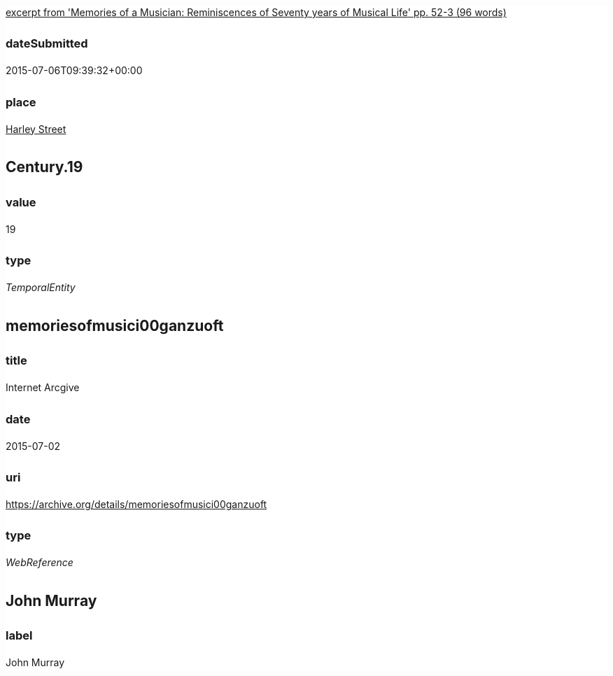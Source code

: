 
[excerpt from 'Memories of a Musician: Reminiscences of Seventy years of Musical Life' pp. 52-3 (96 words)](#excerpt-from-'Memories-of-a-Musician-Reminiscences-of-Seventy-years-of-Musical-Life'-pp.-52-3-(96-words))

### dateSubmitted


2015-07-06T09:39:32+00:00

### place


[Harley Street](#Harley-Street)

## Century.19

### value


19

### type


*TemporalEntity*

## memoriesofmusici00ganzuoft

### title


Internet Arcgive

### date


2015-07-02

### uri


https://archive.org/details/memoriesofmusici00ganzuoft

### type


*WebReference*

## John Murray

### label


John Murray
